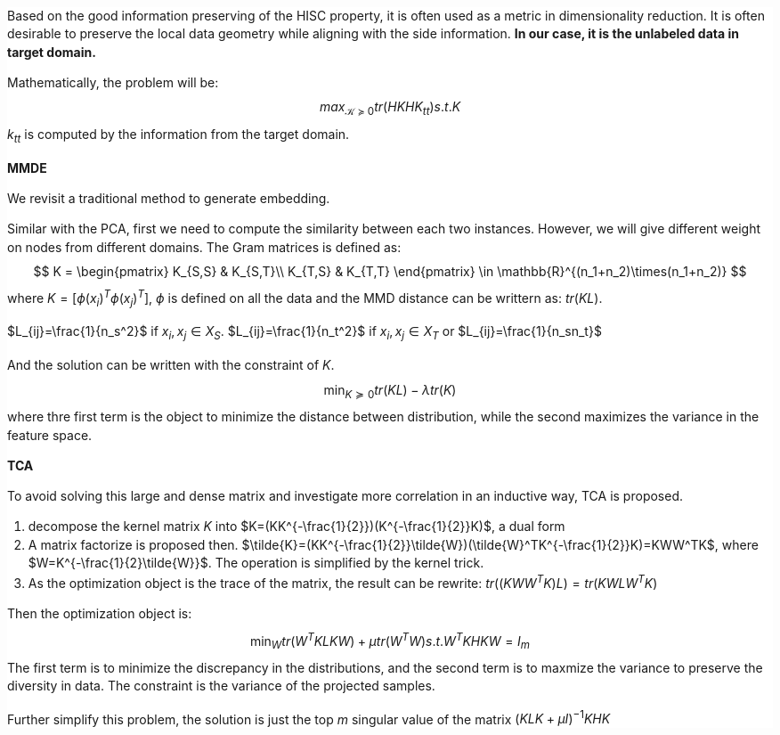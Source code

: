 Based on the good information preserving of the HISC property, it is often used as a metric in dimensionality reduction. It is often desirable to preserve the local data geometry while aligning with the side information. **In our case, it is the unlabeled data in target domain.** 

Mathematically, the problem will be:
$$
max_{\mathcal{K \succeq 0}} tr(HKHK_{tt}) s.t. K
$$
$k_{tt}$ is computed by the information from the target domain.

**MMDE**

We revisit a traditional method to generate embedding.  

Similar with the PCA, first we need to compute the similarity between each two instances. However, we will give different weight on nodes from different domains. The Gram matrices is defined as: 
$$
K = \begin{pmatrix}
  K_{S,S} & K_{S,T}\\
  K_{T,S} & K_{T,T}
\end{pmatrix} \in \mathbb{R}^{(n_1+n_2)\times(n_1+n_2)}
$$
where $K=\left [ \phi(x_i)^T \phi(x_j)^T \right ]$, $\phi$ is defined on all the data and the MMD distance can be writtern as: $tr(KL)$.

$L_{ij}=\frac{1}{n_s^2}$ if $x_i, x_j \in X_S$.   $L_{ij}=\frac{1}{n_t^2}$ if $x_i, x_j \in X_T$ or $L_{ij}=\frac{1}{n_sn_t}$ 

And the solution can be written with the constraint of $K$.  
$$
\min_{K \succeq 0} tr(KL)-\lambda tr(K)
$$
where thre first term is the object to minimize the distance between distribution, while the second maximizes the variance in the feature space.

**TCA**

To avoid solving this large and dense matrix and investigate more correlation in an inductive way, TCA is proposed. 

1. decompose the kernel matrix $K$ into $K=(KK^{-\frac{1}{2}})(K^{-\frac{1}{2}}K)$, a dual form
2. A matrix factorize is proposed then. $\tilde{K}=(KK^{-\frac{1}{2}}\tilde{W})(\tilde{W}^TK^{-\frac{1}{2}}K)=KWW^TK$, where $W=K^{-\frac{1}{2}\tilde{W}}$. The operation is simplified by the kernel trick. 
3. As the optimization object is the trace of the matrix, the result can be rewrite: $tr((KWW^TK)L)=tr(KWLW^TK)$

Then the optimization object is:
$$
\min_W tr(W^TKLKW) + \mu tr(W^TW)   s.t.W^TKHKW=I_m
$$
The first term is to minimize the discrepancy in the distributions,  and the second term is to maxmize the variance to preserve the diversity in data. The constraint is the variance of the projected samples. 

Further simplify this problem, the solution is just the top $m$ singular value of the matrix $(KLK+\mu I)^{-1}KHK$
